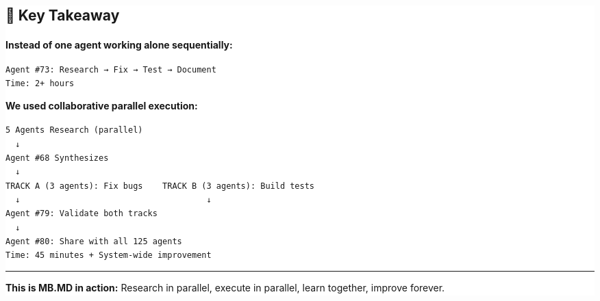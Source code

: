 
## 🎯 Key Takeaway

**Instead of one agent working alone sequentially:**
```
Agent #73: Research → Fix → Test → Document
Time: 2+ hours
```

**We used collaborative parallel execution:**
```
5 Agents Research (parallel)
  ↓
Agent #68 Synthesizes
  ↓
TRACK A (3 agents): Fix bugs    TRACK B (3 agents): Build tests
  ↓                                      ↓
Agent #79: Validate both tracks
  ↓
Agent #80: Share with all 125 agents
Time: 45 minutes + System-wide improvement
```

---

**This is MB.MD in action:** Research in parallel, execute in parallel, learn together, improve forever.
